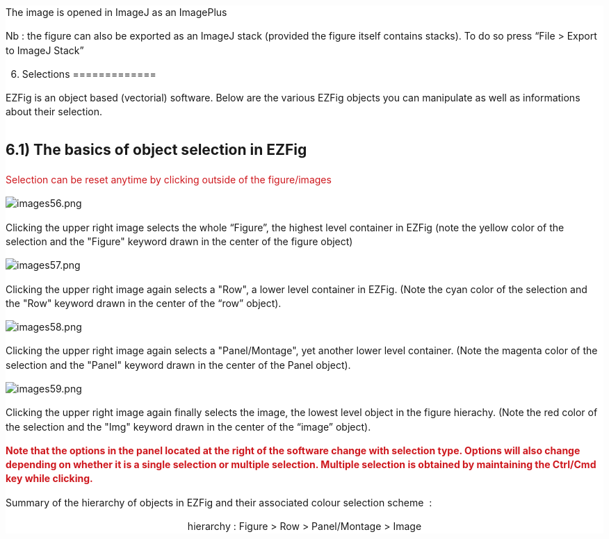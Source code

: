 The image is opened in ImageJ as an ImagePlus

Nb : the figure can also be exported as an ImageJ stack (provided the figure itself contains stacks). To do so press “File &gt; Export to ImageJ Stack”

6) Selections
=============

EZFig is an object based (vectorial) software. Below are the various EZFig objects you can manipulate as well as informations about their selection.

6.1) The basics of object selection in EZFig
--------------------------------------------

<div style="color:#ce181e;">

Selection can be reset anytime by clicking outside of the figure/images

</div>

![](/media/Images56.png "images56.png")

Clicking the upper right image selects the whole “Figure”, the highest level container in EZFig (note the yellow color of the selection and the "Figure" keyword drawn in the center of the figure object)

![](/media/Images57.png "images57.png")

Clicking the upper right image again selects a "Row", a lower level container in EZFig. (Note the cyan color of the selection and the "Row" keyword drawn in the center of the “row” object).

![](/media/Images58.png "images58.png")

Clicking the upper right image again selects a "Panel/Montage", yet another lower level container. (Note the magenta color of the selection and the "Panel" keyword drawn in the center of the Panel object).

![](/media/Images59.png "images59.png")

Clicking the upper right image again finally selects the image, the lowest level object in the figure hierachy. (Note the red color of the selection and the "Img" keyword drawn in the center of the “image” object).

<span style="color:#ce181e;">**Note that the options </span><span style="color:#ce181e;">in the panel located at the right of the software </span><span style="color:#ce181e;">change with selection </span><span style="color:#ce181e;">type</span><span style="color:#ce181e;">. Options will also change depending on </span><span style="color:#ce181e;">whether</span><span style="color:#ce181e;"> it is a single selection or multiple selection. Multiple selection is </span><span style="color:#ce181e;">obtained</span><span style="color:#ce181e;"> by maintaining the Ctrl/Cmd key while clicking.**</span>

Summary of the hierarchy of objects in EZFig and their associated colour selection scheme  :

<div style="text-align:center;">

hierarchy : Figure &gt; Row &gt; Panel/Montage &gt; Image
